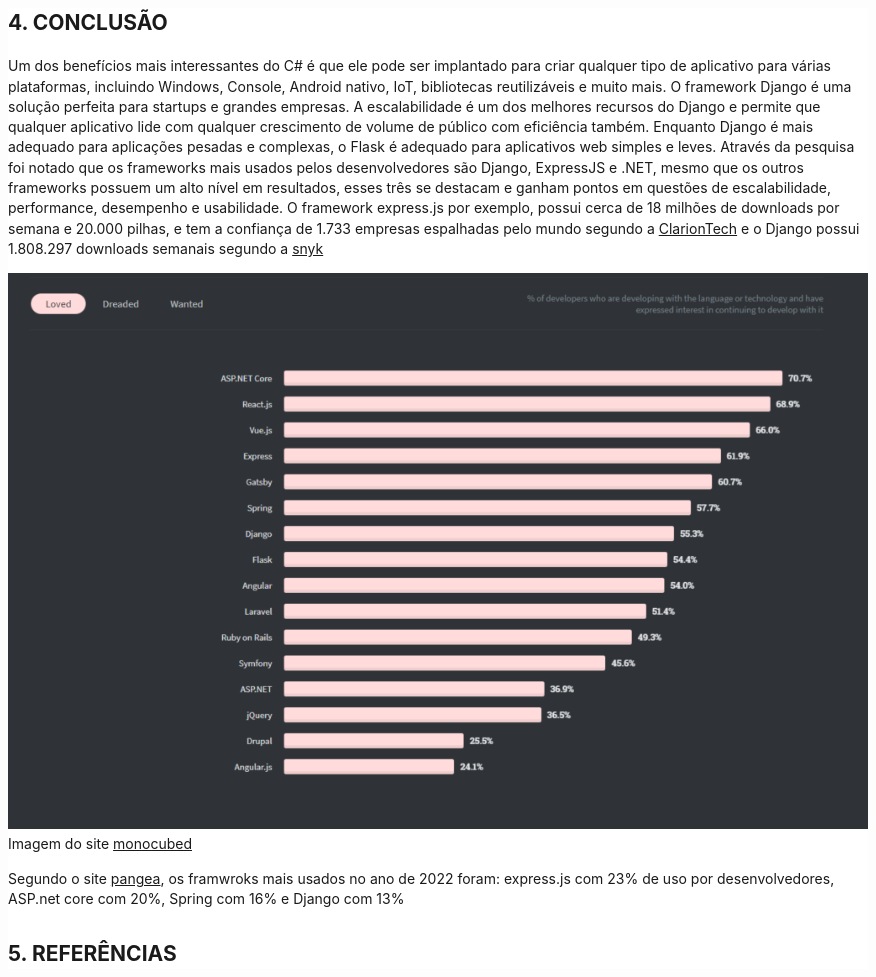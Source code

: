 ## **4. CONCLUSÃO**

Um dos benefícios mais interessantes do C# é que ele pode ser implantado para criar qualquer tipo de aplicativo para várias plataformas, incluindo Windows, Console, Android nativo, IoT, bibliotecas reutilizáveis ​​e muito mais. O framework Django é uma solução perfeita para startups e grandes empresas. A escalabilidade é um dos melhores recursos do Django e permite que qualquer aplicativo lide com qualquer crescimento de volume de público com eficiência também. Enquanto Django é mais adequado para aplicações pesadas e complexas, o Flask é adequado para aplicativos web simples e leves.
Através da pesquisa foi notado que os frameworks mais usados pelos desenvolvedores são Django, ExpressJS e .NET, mesmo que os outros frameworks possuem um alto nível em resultados, esses três se destacam e ganham pontos em questões de escalabilidade, performance, desempenho e usabilidade.
O framework express.js por exemplo, possui cerca de 18 milhões de downloads por semana e 20.000 pilhas, e tem a confiança de 1.733 empresas espalhadas pelo mundo segundo a [ClarionTech](https://www.clariontech.com/blog/best-nodejs-frameworks) e o Django possui 1.808.297 downloads semanais segundo a [snyk](https://snyk.io/advisor/python/django)

![Alt](frameworks.png)
Imagem do site [monocubed](https://www.monocubed.com/blog/most-popular-web-frameworks/)

Segundo o site [pangea](https://www.pangea.ai/web-development-resources/most-popular-backend-frameworks-for-teams/), os framwroks mais usados no ano de 2022 foram: express.js com 23% de uso por desenvolvedores, ASP.net core com 20%, Spring com 16% e Django com 13%

## **5. REFERÊNCIAS**
